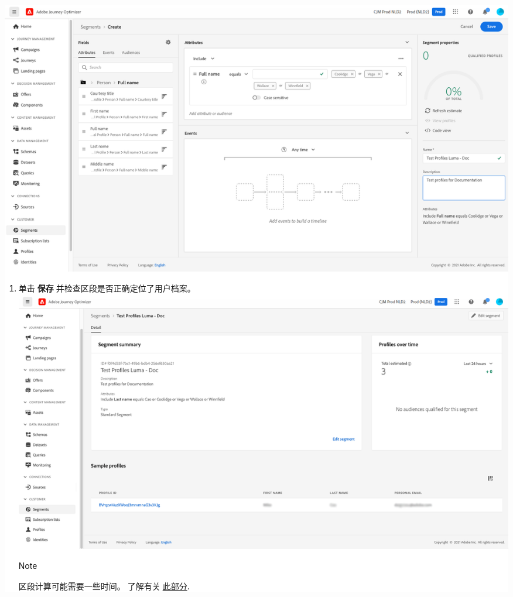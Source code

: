    ![](assets/test-profiles-23.png)
1. 单击 **保存** 并检查区段是否正确定位了用户档案。
   ![](assets/test-profiles-24.png)

   >[!NOTE]
   >
   > 区段计算可能需要一些时间。 了解有关 [此部分](../segment/about-segments.md).
